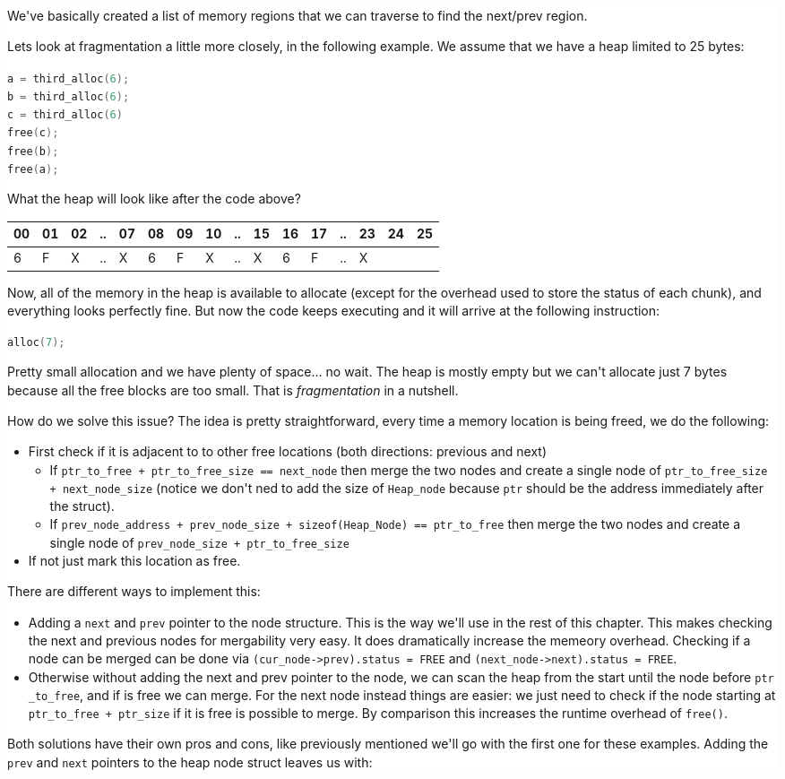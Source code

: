 We've basically created a list of memory regions that we can traverse to find the next/prev region.

Lets look at fragmentation a little more closely, in the following example. We assume that we have a heap limited to 25 bytes:

```c
a = third_alloc(6);
b = third_alloc(6);
c = third_alloc(6)
free(c);
free(b);
free(a);
```

What the heap will look like after the code above? 

| 00 | 01 | 02 |  ..  |  07 | 08 | 09 | 10 | .. | 15 | 16 | 17 | .. | 23 | 24 | 25 |
|----|----|----|------|-----|----|----|----|----|----|----|----|----|----|----|----| 
|  6 | F  | X  |  ..  |  X  | 6  | F  |  X | .. | X  | 6  | F  | .. | X  |    |    |


Now, all of the memory in the heap is available to allocate (except for the overhead used to store the status of each chunk), and everything looks perfectly fine. But now the code keeps executing and it will arrive at the following instruction: 

```c
alloc(7);
```

Pretty small allocation and we have plenty of space... no wait. The heap is mostly empty but we can't allocate just 7 bytes because all the free blocks are too small. That is _fragmentation_ in a nutshell. 

How do we solve this issue? The idea is pretty straightforward, every time a memory location is being freed, we do the following: 

* First check if it is adjacent to to other free locations (both directions: previous and next)
    * If `ptr_to_free + ptr_to_free_size == next_node` then merge the two nodes and create a single node of `ptr_to_free_size + next_node_size` (notice we don't ned to add the size of `Heap_node` because `ptr` should be the address immediately after the struct). 
    * If `prev_node_address + prev_node_size + sizeof(Heap_Node) == ptr_to_free` then merge the two nodes and create a single node of `prev_node_size + ptr_to_free_size`
* If not just mark this location as free.

There are different ways to implement this: 

* Adding a `next` and `prev` pointer to the node structure. This is the way we'll use in the rest of this chapter. This makes checking the next and previous nodes for mergability very easy. It does dramatically increase the memeory overhead. Checking if a node can be merged can be done via `(cur_node->prev).status = FREE` and `(next_node->next).status = FREE`.
* Otherwise without adding the next and prev pointer to the node, we can scan the heap from the start until the node before `ptr_to_free`, and if is free we can merge. For the next node instead things are easier: we just need to check if the node starting at `ptr_to_free + ptr_size` if it is free is possible to merge. By comparison this increases the runtime overhead of `free()`.

Both solutions have their own pros and cons, like previously mentioned we'll go with the first one for these examples. Adding the `prev` and `next` pointers to the heap node struct leaves us with:
